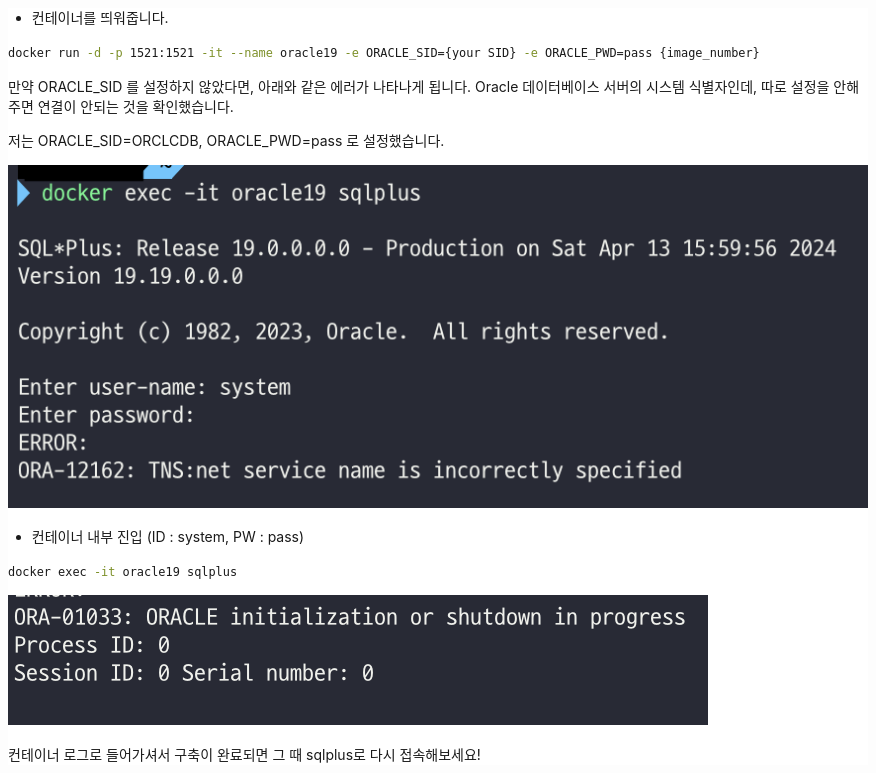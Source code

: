 


* 컨테이너를 띄워줍니다.
~~~bash
docker run -d -p 1521:1521 -it --name oracle19 -e ORACLE_SID={your SID} -e ORACLE_PWD=pass {image_number}
~~~
만약 ORACLE_SID 를 설정하지 않았다면, 아래와 같은 에러가 나타나게 됩니다. Oracle 데이터베이스 서버의 시스템 식별자인데, 따로 설정을 안해주면 연결이 안되는 것을 확인했습니다. 

저는 ORACLE_SID=ORCLCDB, ORACLE_PWD=pass 로 설정했습니다.
    
![800x400](../../assets/img/post_img/mac에서%20Oracle%20실습환경%20구축하기%20(feat.%20Docker%20Desktop)/7.png "터미널 사진3")   
    



* 컨테이너 내부 진입 (ID : system, PW : pass)
~~~bash
docker exec -it oracle19 sqlplus
~~~
![800x400](../../assets/img/post_img/mac에서%20Oracle%20실습환경%20구축하기%20(feat.%20Docker%20Desktop)/8.png "터미널 사진4")     

컨테이너 로그로 들어가셔서 구축이 완료되면 그 때 sqlplus로 다시 접속해보세요!
